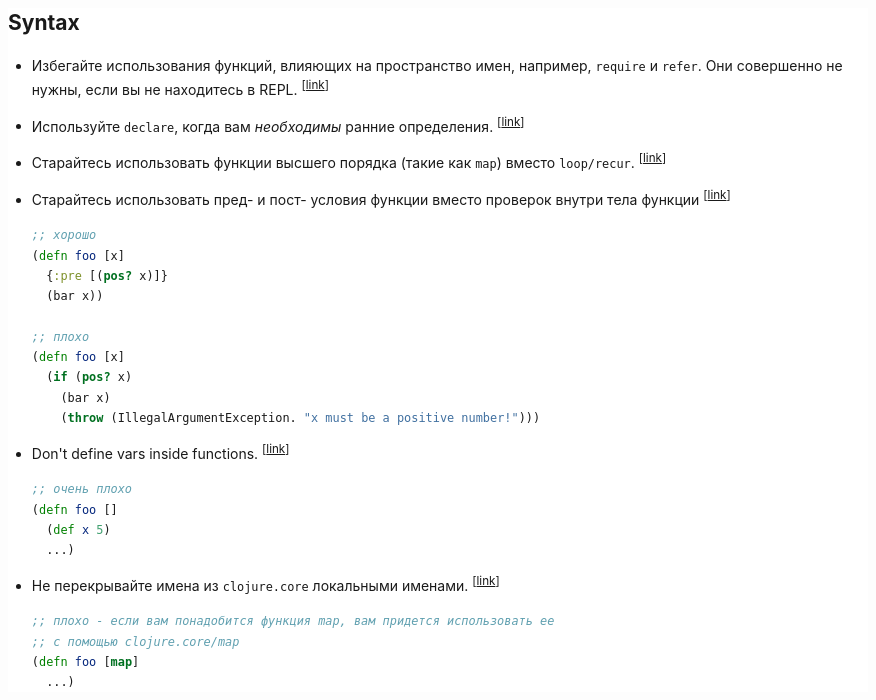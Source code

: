 <a name="synax"></a>
## Syntax

* <a name="ns-fns-only-in-repl"></a>
  Избегайте использования функций, влияющих на пространство имен, например,
  `require` и `refer`. Они совершенно не нужны, если вы не находитесь в REPL.
  <sup>[[link](#ns-fns-only-in-repl)]</sup>

* <a name="declare"></a>
  Используйте `declare`, когда вам *необходимы* ранние определения.
  <sup>[[link](#declare)]</sup>

* <a name="higher-order-fns"></a>
  Старайтесь использовать функции высшего порядка (такие как `map`) вместо `loop/recur`.
  <sup>[[link](#higher-order-fns)]</sup>

* <a name="pre-post-conditions"></a>
  Старайтесь использовать пред- и пост- условия функции вместо проверок внутри
  тела функции
  <sup>[[link](#pre-post-conditions)]</sup>

    ```Clojure
    ;; хорошо
    (defn foo [x]
      {:pre [(pos? x)]}
      (bar x))

    ;; плохо
    (defn foo [x]
      (if (pos? x)
        (bar x)
        (throw (IllegalArgumentException. "x must be a positive number!")))
    ```

* <a name="dont-def-vars-inside-fns"></a>
  Don't define vars inside functions.
  <sup>[[link](#dont-def-vars-inside-fns)]</sup>

    ```Clojure
    ;; очень плохо
    (defn foo []
      (def x 5)
      ...)
    ```

* <a name="dont-shadow-clojure-core"></a>
  Не перекрывайте имена из `clojure.core` локальными именами.
  <sup>[[link](#dont-shadow-clojure-core)]</sup>

    ```Clojure
    ;; плохо - если вам понадобится функция map, вам придется использовать ее
    ;; с помощью clojure.core/map
    (defn foo [map]
      ...)
    ```
